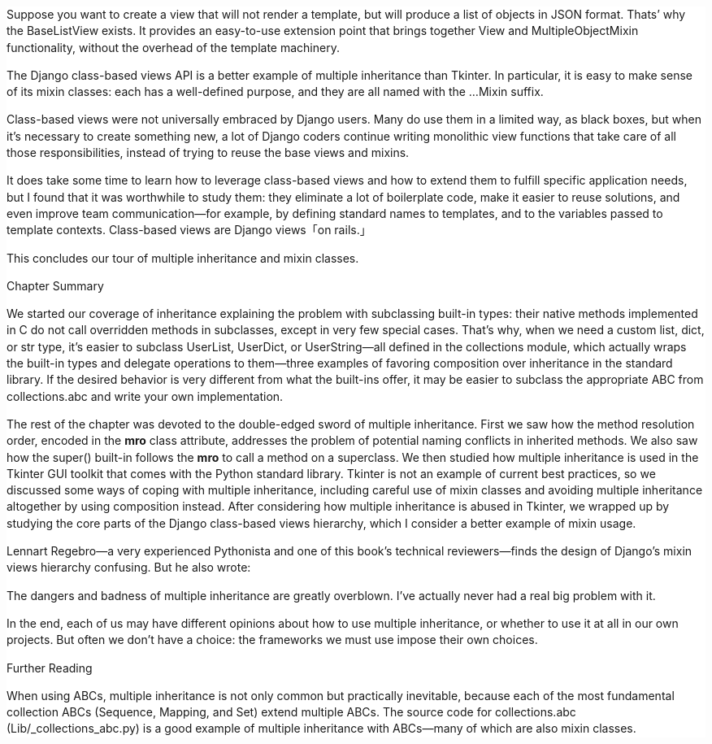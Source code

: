 Suppose you want to create a view that will not render a template, but will produce a list of objects in JSON format. Thats’ why the BaseListView exists. It provides an easy-to-use extension point that brings together View and MultipleObjectMixin functionality, without the overhead of the template machinery.

The Django class-based views API is a better example of multiple inheritance than Tkinter. In particular, it is easy to make sense of its mixin classes: each has a well-defined purpose, and they are all named with the …Mixin suffix.

Class-based views were not universally embraced by Django users. Many do use them in a limited way, as black boxes, but when it’s necessary to create something new, a lot of Django coders continue writing monolithic view functions that take care of all those responsibilities, instead of trying to reuse the base views and mixins.

It does take some time to learn how to leverage class-based views and how to extend them to fulfill specific application needs, but I found that it was worthwhile to study them: they eliminate a lot of boilerplate code, make it easier to reuse solutions, and even improve team communication—for example, by defining standard names to templates, and to the variables passed to template contexts. Class-based views are Django views「on rails.」

This concludes our tour of multiple inheritance and mixin classes.

Chapter Summary

We started our coverage of inheritance explaining the problem with subclassing built-in types: their native methods implemented in C do not call overridden methods in subclasses, except in very few special cases. That’s why, when we need a custom list, dict, or str type, it’s easier to subclass UserList, UserDict, or UserString—all defined in the collections module, which actually wraps the built-in types and delegate operations to them—three examples of favoring composition over inheritance in the standard library. If the desired behavior is very different from what the built-ins offer, it may be easier to subclass the appropriate ABC from collections.abc and write your own implementation.

The rest of the chapter was devoted to the double-edged sword of multiple inheritance. First we saw how the method resolution order, encoded in the __mro__ class attribute, addresses the problem of potential naming conflicts in inherited methods. We also saw how the super() built-in follows the __mro__ to call a method on a superclass. We then studied how multiple inheritance is used in the Tkinter GUI toolkit that comes with the Python standard library. Tkinter is not an example of current best practices, so we discussed some ways of coping with multiple inheritance, including careful use of mixin classes and avoiding multiple inheritance altogether by using composition instead. After considering how multiple inheritance is abused in Tkinter, we wrapped up by studying the core parts of the Django class-based views hierarchy, which I consider a better example of mixin usage.

Lennart Regebro—a very experienced Pythonista and one of this book’s technical reviewers—finds the design of Django’s mixin views hierarchy confusing. But he also wrote:

The dangers and badness of multiple inheritance are greatly overblown. I’ve actually never had a real big problem with it.

In the end, each of us may have different opinions about how to use multiple inheritance, or whether to use it at all in our own projects. But often we don’t have a choice: the frameworks we must use impose their own choices.

Further Reading

When using ABCs, multiple inheritance is not only common but practically inevitable, because each of the most fundamental collection ABCs (Sequence, Mapping, and Set) extend multiple ABCs. The source code for collections.abc (Lib/_collections_abc.py) is a good example of multiple inheritance with ABCs—many of which are also mixin classes.

